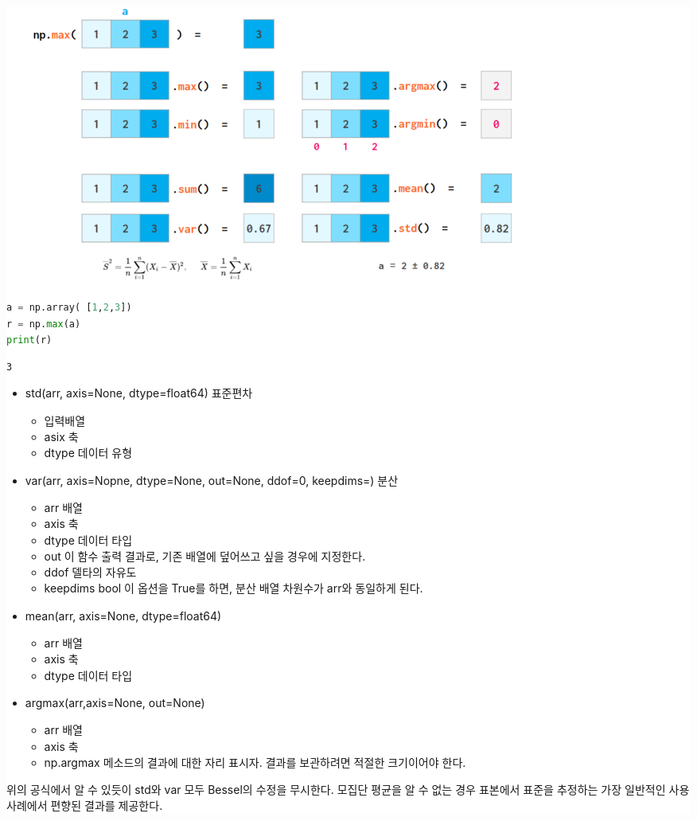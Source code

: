 ![](../.gitbook/assets/numpy/numpy21.png)



```python
a = np.array( [1,2,3])
r = np.max(a)
print(r)
```
```
3
```


* std(arr, axis=None, dtype=float64)  표준편차 
  * 입력배열 
  * asix 축 
  * dtype  데이터 유형 
* var(arr, axis=Nopne, dtype=None, out=None, ddof=0, keepdims=<no value>) 분산 
  * arr 배열
  * axis 축 
  * dtype 데이터 타입 
  * out 이 함수 출력 결과로, 기존 배열에 덮어쓰고 싶을 경우에 지정한다.
  * ddof 델타의 자유도
  * keepdims bool 이 옵션을 True를 하면, 분산 배열 차원수가 arr와 동일하게 된다. 


* mean(arr, axis=None, dtype=float64) 
  * arr 배열
  * axis 축 
  * dtype 데이터 타입 

* argmax(arr,axis=None, out=None)   
  * arr 배열
  * axis 축 
  * np.argmax 메소드의 결과에 대한 자리 표시자. 결과를 보관하려면 적절한 크기이어야 한다. 

위의 공식에서 알 수 있듯이 std와 var 모두 Bessel의 수정을 무시한다. 모집단 평균을 알 수 없는 경우 표본에서 표준을 추정하는 가장 일반적인 사용 사례에서 편향된 결과를 제공한다. 
